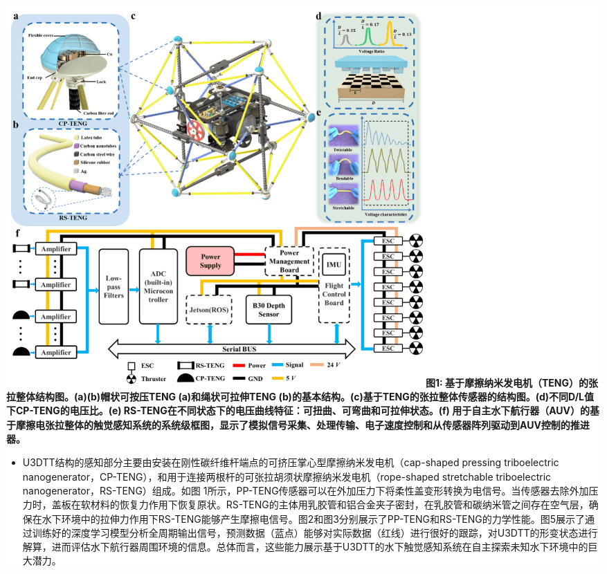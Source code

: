 <img class="center-block" style="margin:auto; width:70%;" src="/lab_images/news/U3DTT_1.png" alt=""/>
<b>
图1: 基于摩擦纳米发电机（TENG）的张拉整体结构图。(a)(b)帽状可按压TENG (a)和绳状可拉伸TENG (b)的基本结构。(c)基于TENG的张拉整体传感器的结构图。(d)不同D/L值下CP-TENG的电压比。(e) RS-TENG在不同状态下的电压曲线特征：可扭曲、可弯曲和可拉伸状态。(f) 用于自主水下航行器（AUV）的基于摩擦电张拉整体的触觉感知系统的系统级框图，显示了模拟信号采集、处理传输、电子速度控制和从传感器阵列驱动到AUV控制的推进器。
</b>
</p>

- U3DTT结构的感知部分主要由安装在刚性碳纤维杆端点的可挤压掌心型摩擦纳米发电机（cap-shaped pressing triboelectric nanogenerator，CP-TENG），和用于连接两根杆的可张拉胡须状摩擦纳米发电机（rope-shaped stretchable triboelectric nanogenerator，RS-TENG）组成。如图 1所示，PP-TENG传感器可以在外加压力下将柔性盖变形转换为电信号。当传感器去除外加压力时，盖板在软材料的恢复力作用下恢复原状。RS-TENG的主体用乳胶管和铝合金夹子密封，在乳胶管和碳纳米管之间存在空气层，确保在水下环境中的拉伸力作用下RS-TENG能够产生摩擦电信号。图2和图3分别展示了PP-TENG和RS-TENG的力学性能。图5展示了通过训练好的深度学习模型分析全周期输出信号，预测数据（蓝点）能够对实际数据（红线）进行很好的跟踪，对U3DTT的形变状态进行解算，进而评估水下航行器周围环境的信息。总体而言，这些能力展示基于U3DTT的水下触觉感知系统在自主探索未知水下环境中的巨大潜力。

